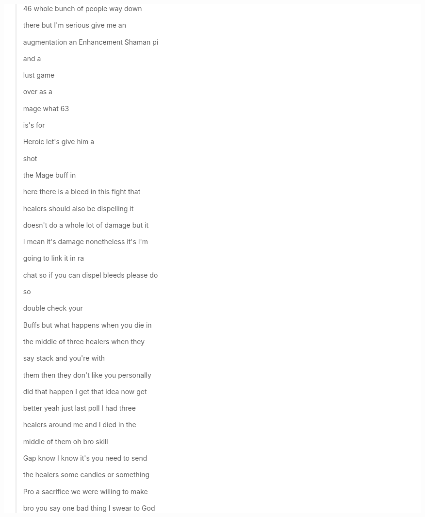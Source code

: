 >
> 46 whole bunch of people way down
>
> there but I&#39;m serious give me an
>
> augmentation an Enhancement Shaman pi
>
> and a
>
> lust game
>
> over as a
>
> mage what 63
>
> is&#39;s for
>
> Heroic let&#39;s give him a
>
> shot
>
> the Mage buff in
>
> here there is a bleed in this fight that
>
> healers should also be dispelling it
>
> doesn&#39;t do a whole lot of damage but it
>
> I mean it&#39;s damage nonetheless it&#39;s I&#39;m
>
> going to link it in ra
>
> chat so if you can dispel bleeds 
please do
>
> so
>
> double check your
>
> Buffs but what happens when you die in
>
> the middle of three healers when they
>
> say stack and you&#39;re with
>
> them then they don&#39;t like you personally
>
> did that happen I get that idea now get
>
> better yeah just last poll I had three
>
> healers around me and I died in the
>
> middle of them oh bro skill
>
> Gap know I know it&#39;s you need to send
>
> the healers some candies or something
>
> Pro a sacrifice we were willing to make
>
> bro you say one bad thing I swear to God
>